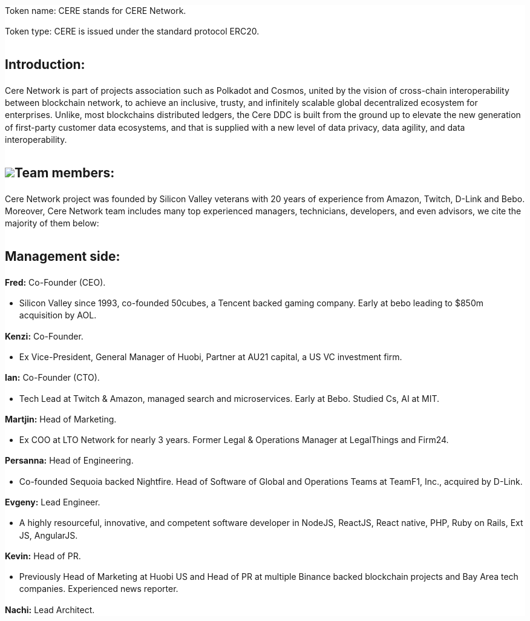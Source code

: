 Token name: CERE stands for CERE Network.

Token type: CERE is issued under the standard protocol ERC20.

Introduction:
-------------

Cere Network is part of projects association such as Polkadot and Cosmos, united by the vision of cross-chain interoperability between blockchain network, to achieve an inclusive, trusty, and infinitely scalable global decentralized ecosystem for enterprises. Unlike, most blockchains distributed ledgers, the Cere DDC is built from the ground up to elevate the new generation of first-party customer data ecosystems, and that is supplied with a new level of data privacy, data agility, and data interoperability.

![](http://daorayaki.org/content/images/2021/04/logo--1-.png)Team members:
-------------

Cere Network project was founded by Silicon Valley veterans with 20 years of experience from Amazon, Twitch, D-Link and Bebo. Moreover, Cere Network team includes many top experienced managers, technicians, developers, and even advisors, we cite the majority of them below:

Management side:
----------------

**Fred:** Co-Founder (CEO).

* Silicon Valley since 1993, co-founded 50cubes, a Tencent backed gaming company. Early at bebo leading to $850m acquisition by AOL.

**Kenzi:** Co-Founder.

* Ex Vice-President, General Manager of Huobi, Partner at AU21 capital, a US VC investment firm.

**Ian:** Co-Founder (CTO).

* Tech Lead at Twitch & Amazon, managed search and microservices. Early at Bebo. Studied Cs, AI at MIT.

**Martjin:** Head of Marketing.

* Ex COO at LTO Network for nearly 3 years. Former Legal & Operations Manager at LegalThings and Firm24.

**Persanna:** Head of Engineering.

* Co-founded Sequoia backed Nightfire. Head of Software of Global and Operations Teams at TeamF1, Inc., acquired by D-Link.

**Evgeny:** Lead Engineer.

* A highly resourceful, innovative, and competent software developer in NodeJS, ReactJS, React native, PHP, Ruby on Rails, Ext JS, AngularJS.

**Kevin:** Head of PR.

* Previously Head of Marketing at Huobi US and Head of PR at multiple Binance backed blockchain projects and Bay Area tech companies. Experienced news reporter.

**Nachi:** Lead Architect.
